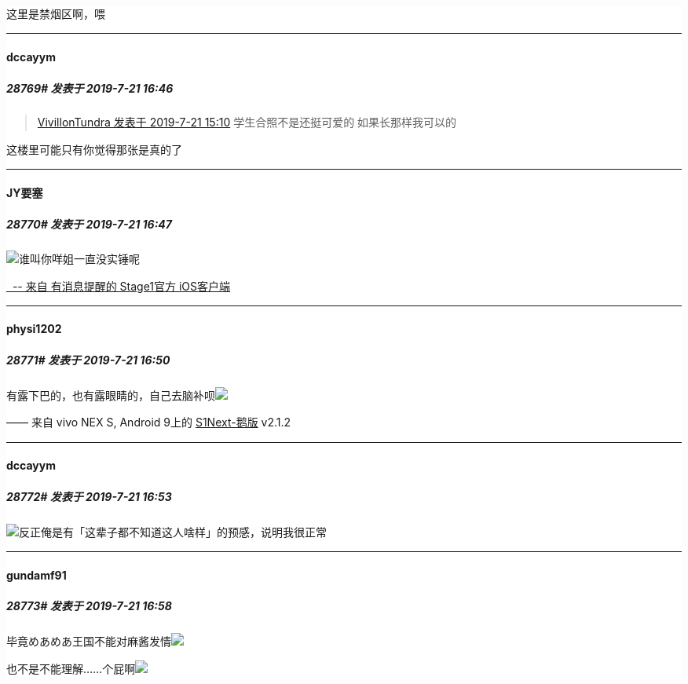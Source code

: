 
这里是禁烟区啊，喂


*****

####  dccayym  
##### 28769#       发表于 2019-7-21 16:46


<blockquote><a href="httphttps://bbs.saraba1st.com/2b/forum.php?mod=redirect&amp;goto=findpost&amp;pid=44604922&amp;ptid=1839962" target="_blank">VivillonTundra 发表于 2019-7-21 15:10</a>
学生合照不是还挺可爱的 如果长那样我可以的</blockquote>
这楼里可能只有你觉得那张是真的了


*****

####  JY要塞  
##### 28770#       发表于 2019-7-21 16:47


<img src="https://static.saraba1st.com/image/smiley/face2017/067.png" referrerpolicy="no-referrer">谁叫你咩姐一直没实锤呢

[  -- 来自 有消息提醒的 Stage1官方 iOS客户端](https://itunes.apple.com/fi/app/saraba1st/id1221237470?mt=8)


*****

####  physi1202  
##### 28771#       发表于 2019-7-21 16:50


有露下巴的，也有露眼睛的，自己去脑补呗<img src="https://static.saraba1st.com/image/smiley/face2017/009.gif" referrerpolicy="no-referrer">

—— 来自 vivo NEX S, Android 9上的 [S1Next-鹅版](https://github.com/ykrank/S1-Next/releases) v2.1.2


*****

####  dccayym  
##### 28772#       发表于 2019-7-21 16:53


<img src="https://static.saraba1st.com/image/smiley/face2017/038.png" referrerpolicy="no-referrer">反正俺是有「这辈子都不知道这人啥样」的预感，说明我很正常


*****

####  gundamf91  
##### 28773#       发表于 2019-7-21 16:58


毕竟めあめあ王国不能对麻酱发情<img src="https://static.saraba1st.com/image/smiley/face2017/072.png" referrerpolicy="no-referrer">

也不是不能理解……个屁啊<img src="https://static.saraba1st.com/image/smiley/face2017/125.png" referrerpolicy="no-referrer">
